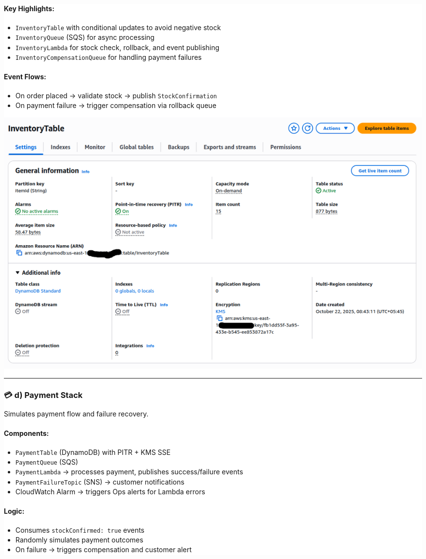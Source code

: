 #### Key Highlights:
- `InventoryTable` with conditional updates to avoid negative stock
- `InventoryQueue` (SQS) for async processing
- `InventoryLambda` for stock check, rollback, and event publishing
- `InventoryCompensationQueue` for handling payment failures

#### Event Flows:
- On order placed → validate stock → publish `StockConfirmation`
- On payment failure → trigger compensation via rollback queue

![Inventory Table](./images/info_dumps/dynamodb/inventory_table.png)

---

### 💳 d) Payment Stack

Simulates payment flow and failure recovery.

#### Components:
- `PaymentTable` (DynamoDB) with PITR + KMS SSE
- `PaymentQueue` (SQS)
- `PaymentLambda` → processes payment, publishes success/failure events
- `PaymentFailureTopic` (SNS) → customer notifications
- CloudWatch Alarm → triggers Ops alerts for Lambda errors

#### Logic:
- Consumes `stockConfirmed: true` events  
- Randomly simulates payment outcomes  
- On failure → triggers compensation and customer alert  
